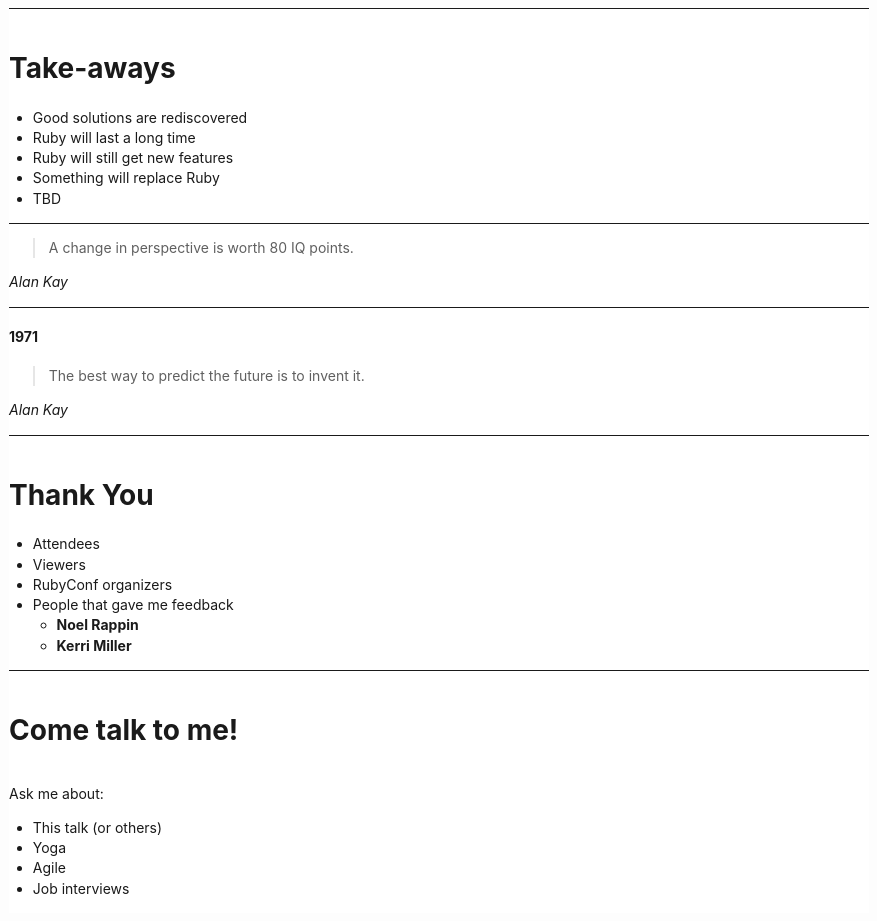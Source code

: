 

---

####
# Take-aways

- Good solutions are rediscovered
- Ruby will last a long time
- Ruby will still get new features
- Something will replace Ruby
- TBD



---

> A change in perspective is worth 80 IQ points.

<cite>Alan Kay</cite>



---
#### 1971

> The best way to predict the future is to invent it.

<cite>Alan Kay</cite>



---
####
# Thank You

* Attendees
* Viewers
* RubyConf organizers
* People that gave me feedback
    - **Noel Rappin**
    - **Kerri Miller**

---
####
# Come talk to me!

<div class="columns"><div>

Ask me about:

- This talk (or others)
- Yoga
- Agile
- Job interviews
